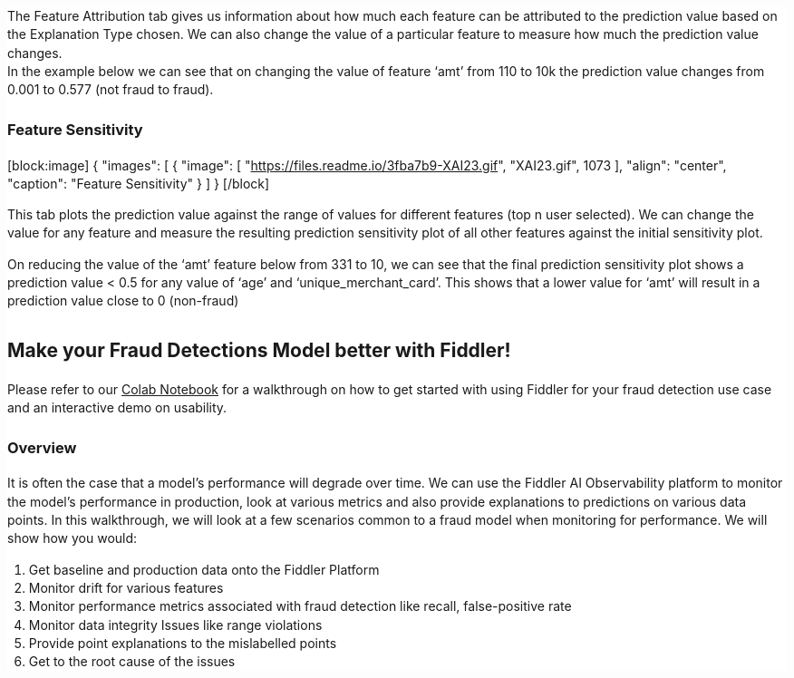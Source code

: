 The Feature Attribution tab gives us information about how much each feature can be attributed to the prediction value based on the Explanation Type chosen. We can also change the value of a particular feature to measure how much the prediction value changes.  
In the example below we can see that on changing the value of feature ‘amt’ from 110 to 10k the prediction value changes from 0.001 to 0.577 (not fraud to fraud).

### Feature Sensitivity

[block:image]
{
  "images": [
    {
      "image": [
        "https://files.readme.io/3fba7b9-XAI23.gif",
        "XAI23.gif",
        1073
      ],
      "align": "center",
      "caption": "Feature Sensitivity"
    }
  ]
}
[/block]

This tab plots the prediction value against the range of values for different features (top n user selected). We can change the value for any feature and measure the resulting prediction sensitivity plot of all other features against the initial sensitivity plot. 

On reducing the value of the ‘amt’ feature below from 331 to 10, we can see that the final prediction sensitivity plot shows a prediction value \< 0.5 for any value of ‘age’ and ‘unique_merchant_card’. This shows that a lower value for ‘amt’ will result in a prediction value close to 0 (non-fraud)

## Make your Fraud Detections Model better with Fiddler!

Please refer to our [Colab Notebook](https://colab.research.google.com/github/fiddler-labs/fiddler-samples/blob/master/content_root/tutorial/business-use-cases/fraud-detection/Fraud_Detection_Usecase_Fiddler.ipynb) for a walkthrough on how to get started with using Fiddler for your fraud detection use case and an interactive demo on usability.

### Overview

It is often the case that a model’s performance will degrade over time. We can use the Fiddler AI Observability platform to monitor the model’s performance in production, look at various metrics and also provide explanations to predictions on various data points. In this walkthrough, we will look at a few scenarios common to a fraud model when monitoring for performance. We will show how you would:

1. Get baseline and production data onto the Fiddler Platform
2. Monitor drift for various features
3. Monitor performance metrics associated with fraud detection like recall, false-positive rate
4. Monitor data integrity Issues like range violations
5. Provide point explanations to the mislabelled points
6. Get to the root cause of the issues
